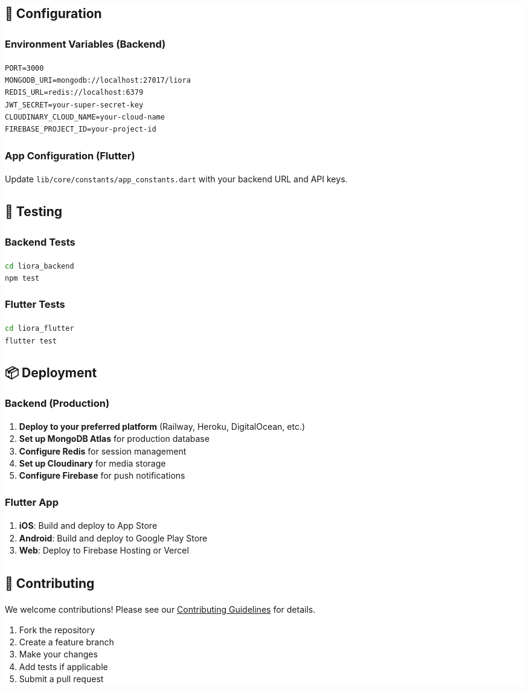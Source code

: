 ## 🔧 Configuration

### Environment Variables (Backend)
```env
PORT=3000
MONGODB_URI=mongodb://localhost:27017/liora
REDIS_URL=redis://localhost:6379
JWT_SECRET=your-super-secret-key
CLOUDINARY_CLOUD_NAME=your-cloud-name
FIREBASE_PROJECT_ID=your-project-id
```

### App Configuration (Flutter)
Update `lib/core/constants/app_constants.dart` with your backend URL and API keys.

## 🧪 Testing

### Backend Tests
```bash
cd liora_backend
npm test
```

### Flutter Tests
```bash
cd liora_flutter
flutter test
```

## 📦 Deployment

### Backend (Production)
1. **Deploy to your preferred platform** (Railway, Heroku, DigitalOcean, etc.)
2. **Set up MongoDB Atlas** for production database
3. **Configure Redis** for session management
4. **Set up Cloudinary** for media storage
5. **Configure Firebase** for push notifications

### Flutter App
1. **iOS**: Build and deploy to App Store
2. **Android**: Build and deploy to Google Play Store
3. **Web**: Deploy to Firebase Hosting or Vercel

## 🤝 Contributing

We welcome contributions! Please see our [Contributing Guidelines](CONTRIBUTING.md) for details.

1. Fork the repository
2. Create a feature branch
3. Make your changes
4. Add tests if applicable
5. Submit a pull request
